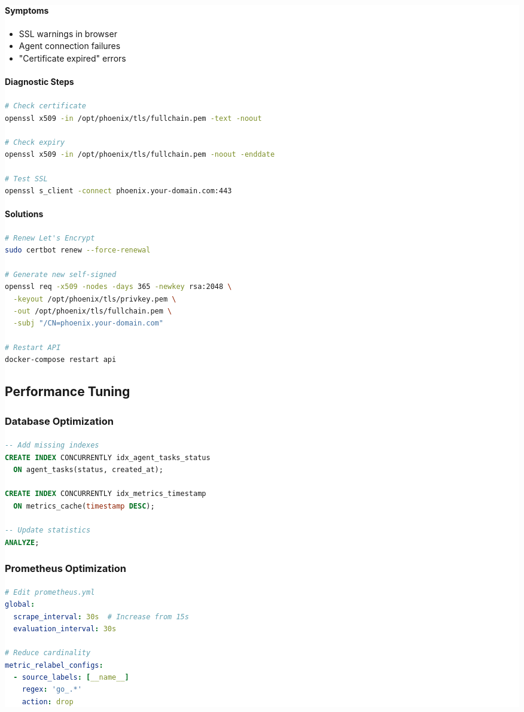 #### Symptoms
- SSL warnings in browser
- Agent connection failures
- "Certificate expired" errors

#### Diagnostic Steps
```bash
# Check certificate
openssl x509 -in /opt/phoenix/tls/fullchain.pem -text -noout

# Check expiry
openssl x509 -in /opt/phoenix/tls/fullchain.pem -noout -enddate

# Test SSL
openssl s_client -connect phoenix.your-domain.com:443
```

#### Solutions
```bash
# Renew Let's Encrypt
sudo certbot renew --force-renewal

# Generate new self-signed
openssl req -x509 -nodes -days 365 -newkey rsa:2048 \
  -keyout /opt/phoenix/tls/privkey.pem \
  -out /opt/phoenix/tls/fullchain.pem \
  -subj "/CN=phoenix.your-domain.com"

# Restart API
docker-compose restart api
```

## Performance Tuning

### Database Optimization
```sql
-- Add missing indexes
CREATE INDEX CONCURRENTLY idx_agent_tasks_status 
  ON agent_tasks(status, created_at);

CREATE INDEX CONCURRENTLY idx_metrics_timestamp 
  ON metrics_cache(timestamp DESC);

-- Update statistics
ANALYZE;
```

### Prometheus Optimization
```yaml
# Edit prometheus.yml
global:
  scrape_interval: 30s  # Increase from 15s
  evaluation_interval: 30s

# Reduce cardinality
metric_relabel_configs:
  - source_labels: [__name__]
    regex: 'go_.*'
    action: drop
```
